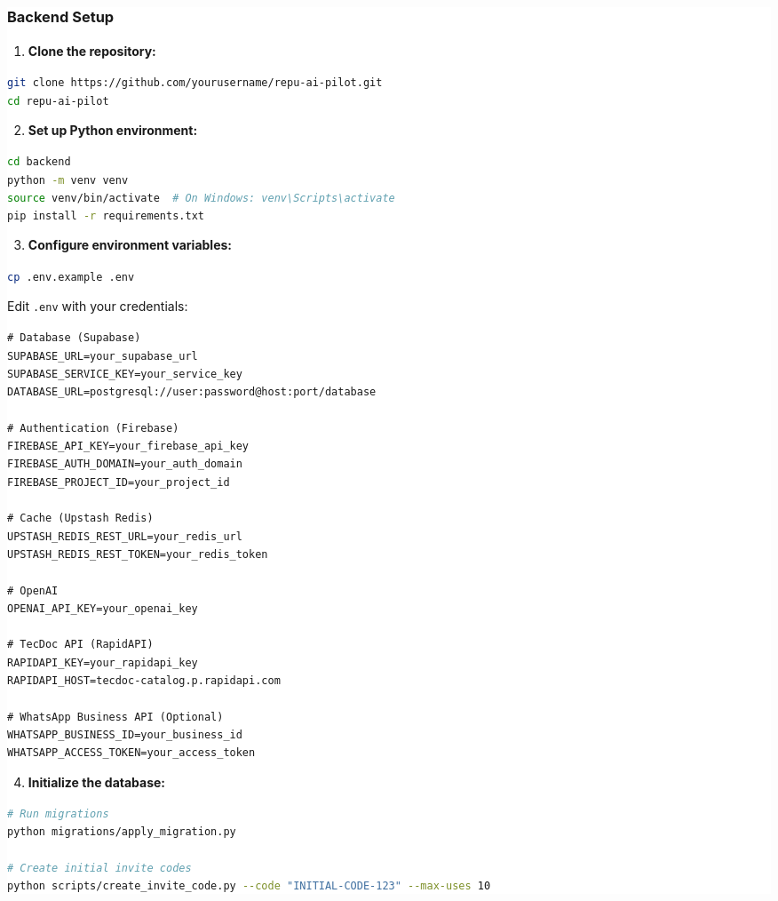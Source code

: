 ### Backend Setup

1. **Clone the repository:**
```bash
git clone https://github.com/yourusername/repu-ai-pilot.git
cd repu-ai-pilot
```

2. **Set up Python environment:**
```bash
cd backend
python -m venv venv
source venv/bin/activate  # On Windows: venv\Scripts\activate
pip install -r requirements.txt
```

3. **Configure environment variables:**
```bash
cp .env.example .env
```

Edit `.env` with your credentials:
```env
# Database (Supabase)
SUPABASE_URL=your_supabase_url
SUPABASE_SERVICE_KEY=your_service_key
DATABASE_URL=postgresql://user:password@host:port/database

# Authentication (Firebase)
FIREBASE_API_KEY=your_firebase_api_key
FIREBASE_AUTH_DOMAIN=your_auth_domain
FIREBASE_PROJECT_ID=your_project_id

# Cache (Upstash Redis)
UPSTASH_REDIS_REST_URL=your_redis_url
UPSTASH_REDIS_REST_TOKEN=your_redis_token

# OpenAI
OPENAI_API_KEY=your_openai_key

# TecDoc API (RapidAPI)
RAPIDAPI_KEY=your_rapidapi_key
RAPIDAPI_HOST=tecdoc-catalog.p.rapidapi.com

# WhatsApp Business API (Optional)
WHATSAPP_BUSINESS_ID=your_business_id
WHATSAPP_ACCESS_TOKEN=your_access_token
```

4. **Initialize the database:**
```bash
# Run migrations
python migrations/apply_migration.py

# Create initial invite codes
python scripts/create_invite_code.py --code "INITIAL-CODE-123" --max-uses 10
```
